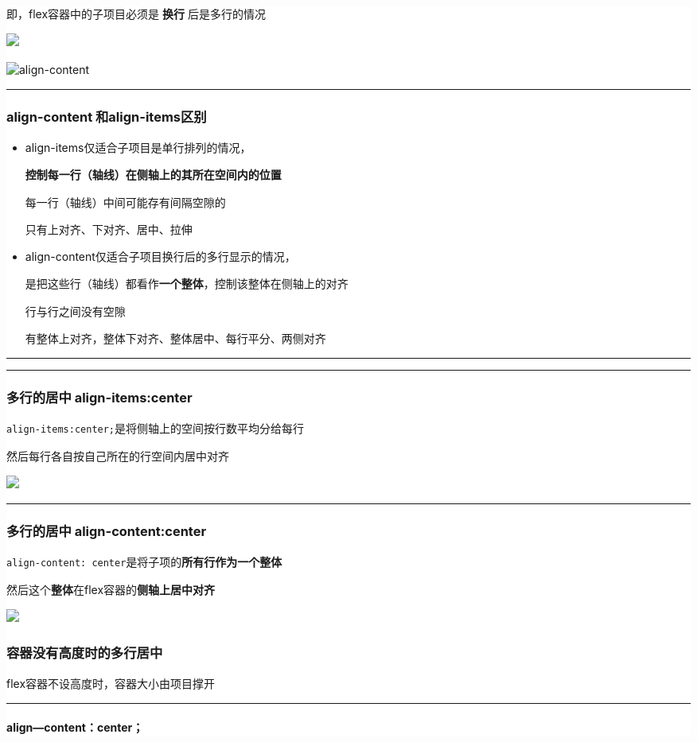 即，flex容器中的子项目必须是 **换行** 后是多行的情况

![](https://img-blog.csdnimg.cn/20210127123844975.JPG?x-oss-process=image/watermark,type_ZmFuZ3poZW5naGVpdGk,shadow_10,text_aHR0cHM6Ly9ibG9nLmNzZG4ubmV0L3dlaXhpbl80NTUxMzczMw==,size_16,color_FFFFFF,t_70#pic_center)

![align-content](http://w3.unpocodetodo.info/css3/images/flex-align-content.gif)

---

### align-content 和align-items区别

- align-items仅适合子项目是单行排列的情况，

  **控制每一行（轴线）在侧轴上的其所在空间内的位置**

  每一行（轴线）中间可能存有间隔空隙的

  只有上对齐、下对齐、居中、拉伸

- align-content仅适合子项目换行后的多行显示的情况，

  是把这些行（轴线）都看作**一个整体**，控制该整体在侧轴上的对齐

  行与行之间没有空隙

  有整体上对齐，整体下对齐、整体居中、每行平分、两侧对齐

---

---

### 多行的居中 align-items:center

`align-items:center;`是将侧轴上的空间按行数平均分给每行

然后每行各自按自己所在的行空间内居中对齐

![](https://img-blog.csdnimg.cn/20190304191403732.png?x-oss-process=image/watermark,type_ZmFuZ3poZW5naGVpdGk,shadow_10,text_aHR0cHM6Ly9ibG9nLmNzZG4ubmV0L2NjMTg4Njg4NzY4Mzc=,size_16,color_FFFFFF,t_70)

---

### 多行的居中 align-content:center

`align-content: center`是将子项的**所有行作为一个整体**

然后这个**整体**在flex容器的**侧轴上居中对齐**

![](https://img-blog.csdnimg.cn/20190304213024271.png?x-oss-process=image/watermark,type_ZmFuZ3poZW5naGVpdGk,shadow_10,text_aHR0cHM6Ly9ibG9nLmNzZG4ubmV0L2NjMTg4Njg4NzY4Mzc=,size_16,color_FFFFFF,t_70)





### 容器没有高度时的多行居中

flex容器不设高度时，容器大小由项目撑开

---

#### align—content：center；
